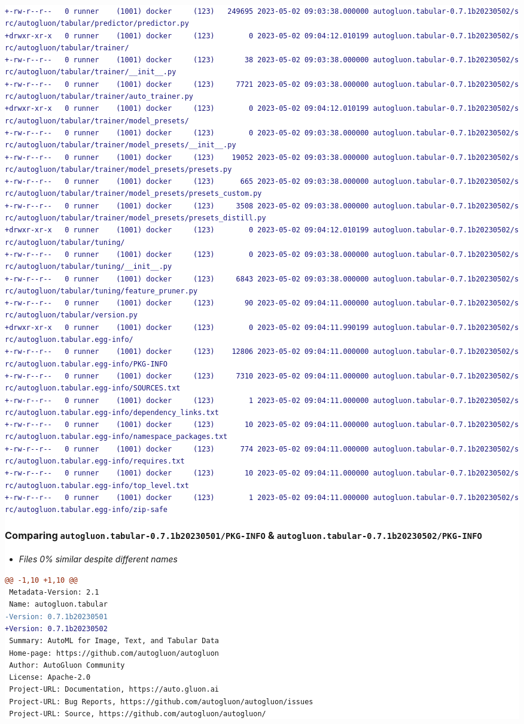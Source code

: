 ```diff
+-rw-r--r--   0 runner    (1001) docker     (123)   249695 2023-05-02 09:03:38.000000 autogluon.tabular-0.7.1b20230502/src/autogluon/tabular/predictor/predictor.py
+drwxr-xr-x   0 runner    (1001) docker     (123)        0 2023-05-02 09:04:12.010199 autogluon.tabular-0.7.1b20230502/src/autogluon/tabular/trainer/
+-rw-r--r--   0 runner    (1001) docker     (123)       38 2023-05-02 09:03:38.000000 autogluon.tabular-0.7.1b20230502/src/autogluon/tabular/trainer/__init__.py
+-rw-r--r--   0 runner    (1001) docker     (123)     7721 2023-05-02 09:03:38.000000 autogluon.tabular-0.7.1b20230502/src/autogluon/tabular/trainer/auto_trainer.py
+drwxr-xr-x   0 runner    (1001) docker     (123)        0 2023-05-02 09:04:12.010199 autogluon.tabular-0.7.1b20230502/src/autogluon/tabular/trainer/model_presets/
+-rw-r--r--   0 runner    (1001) docker     (123)        0 2023-05-02 09:03:38.000000 autogluon.tabular-0.7.1b20230502/src/autogluon/tabular/trainer/model_presets/__init__.py
+-rw-r--r--   0 runner    (1001) docker     (123)    19052 2023-05-02 09:03:38.000000 autogluon.tabular-0.7.1b20230502/src/autogluon/tabular/trainer/model_presets/presets.py
+-rw-r--r--   0 runner    (1001) docker     (123)      665 2023-05-02 09:03:38.000000 autogluon.tabular-0.7.1b20230502/src/autogluon/tabular/trainer/model_presets/presets_custom.py
+-rw-r--r--   0 runner    (1001) docker     (123)     3508 2023-05-02 09:03:38.000000 autogluon.tabular-0.7.1b20230502/src/autogluon/tabular/trainer/model_presets/presets_distill.py
+drwxr-xr-x   0 runner    (1001) docker     (123)        0 2023-05-02 09:04:12.010199 autogluon.tabular-0.7.1b20230502/src/autogluon/tabular/tuning/
+-rw-r--r--   0 runner    (1001) docker     (123)        0 2023-05-02 09:03:38.000000 autogluon.tabular-0.7.1b20230502/src/autogluon/tabular/tuning/__init__.py
+-rw-r--r--   0 runner    (1001) docker     (123)     6843 2023-05-02 09:03:38.000000 autogluon.tabular-0.7.1b20230502/src/autogluon/tabular/tuning/feature_pruner.py
+-rw-r--r--   0 runner    (1001) docker     (123)       90 2023-05-02 09:04:11.000000 autogluon.tabular-0.7.1b20230502/src/autogluon/tabular/version.py
+drwxr-xr-x   0 runner    (1001) docker     (123)        0 2023-05-02 09:04:11.990199 autogluon.tabular-0.7.1b20230502/src/autogluon.tabular.egg-info/
+-rw-r--r--   0 runner    (1001) docker     (123)    12806 2023-05-02 09:04:11.000000 autogluon.tabular-0.7.1b20230502/src/autogluon.tabular.egg-info/PKG-INFO
+-rw-r--r--   0 runner    (1001) docker     (123)     7310 2023-05-02 09:04:11.000000 autogluon.tabular-0.7.1b20230502/src/autogluon.tabular.egg-info/SOURCES.txt
+-rw-r--r--   0 runner    (1001) docker     (123)        1 2023-05-02 09:04:11.000000 autogluon.tabular-0.7.1b20230502/src/autogluon.tabular.egg-info/dependency_links.txt
+-rw-r--r--   0 runner    (1001) docker     (123)       10 2023-05-02 09:04:11.000000 autogluon.tabular-0.7.1b20230502/src/autogluon.tabular.egg-info/namespace_packages.txt
+-rw-r--r--   0 runner    (1001) docker     (123)      774 2023-05-02 09:04:11.000000 autogluon.tabular-0.7.1b20230502/src/autogluon.tabular.egg-info/requires.txt
+-rw-r--r--   0 runner    (1001) docker     (123)       10 2023-05-02 09:04:11.000000 autogluon.tabular-0.7.1b20230502/src/autogluon.tabular.egg-info/top_level.txt
+-rw-r--r--   0 runner    (1001) docker     (123)        1 2023-05-02 09:04:11.000000 autogluon.tabular-0.7.1b20230502/src/autogluon.tabular.egg-info/zip-safe
```

### Comparing `autogluon.tabular-0.7.1b20230501/PKG-INFO` & `autogluon.tabular-0.7.1b20230502/PKG-INFO`

 * *Files 0% similar despite different names*

```diff
@@ -1,10 +1,10 @@
 Metadata-Version: 2.1
 Name: autogluon.tabular
-Version: 0.7.1b20230501
+Version: 0.7.1b20230502
 Summary: AutoML for Image, Text, and Tabular Data
 Home-page: https://github.com/autogluon/autogluon
 Author: AutoGluon Community
 License: Apache-2.0
 Project-URL: Documentation, https://auto.gluon.ai
 Project-URL: Bug Reports, https://github.com/autogluon/autogluon/issues
 Project-URL: Source, https://github.com/autogluon/autogluon/
```
